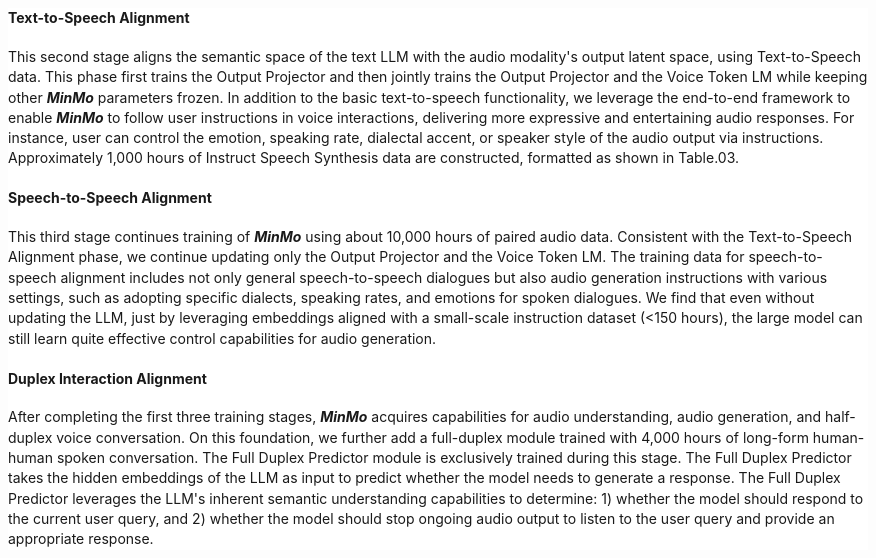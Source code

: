 </td><td>

</td></tr>
<tr><td>

#### Text-to-Speech Alignment

This second stage aligns the semantic space of the text LLM with the audio modality's output latent space, using Text-to-Speech data.
This phase first trains the Output Projector and then jointly trains the Output Projector and the Voice Token LM while keeping other ***MinMo*** parameters frozen.
In addition to the basic text-to-speech functionality, we leverage the end-to-end framework to enable ***MinMo*** to follow user instructions in voice interactions, delivering more expressive and entertaining audio responses.
For instance, user can control the emotion, speaking rate, dialectal accent, or speaker style of the audio output via instructions.
Approximately 1,000 hours of Instruct Speech Synthesis data are constructed, formatted as shown in Table.03.

</td><td>

</td></tr>
<tr><td>

#### Speech-to-Speech Alignment

This third stage continues training of ***MinMo*** using about 10,000 hours of paired audio data.
Consistent with the Text-to-Speech Alignment phase, we continue updating only the Output Projector and the Voice Token LM.
The training data for speech-to-speech alignment includes not only general speech-to-speech dialogues but also audio generation instructions with various settings, such as adopting specific dialects, speaking rates, and emotions for spoken dialogues.
We find that even without updating the LLM, just by leveraging embeddings aligned with a small-scale instruction dataset (<150 hours), the large model can still learn quite effective control capabilities for audio generation.

</td><td>

</td></tr>
<tr><td>

#### Duplex Interaction Alignment

After completing the first three training stages, ***MinMo*** acquires capabilities for audio understanding, audio generation, and half-duplex voice conversation.
On this foundation, we further add a full-duplex module trained with 4,000 hours of long-form human-human spoken conversation.
The Full Duplex Predictor module is exclusively trained during this stage.
The Full Duplex Predictor takes the hidden embeddings of the LLM as input to predict whether the model needs to generate a response.
The Full Duplex Predictor leverages the LLM's inherent semantic understanding capabilities to determine: 1) whether the model should respond to the current user query, and 2) whether the model should stop ongoing audio output to listen to the user query and provide an appropriate response.

</td><td>
